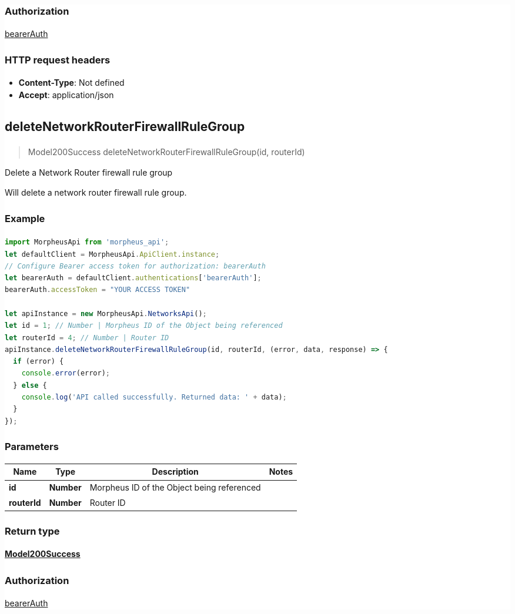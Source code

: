 ### Authorization

[bearerAuth](../README.md#bearerAuth)

### HTTP request headers

- **Content-Type**: Not defined
- **Accept**: application/json


## deleteNetworkRouterFirewallRuleGroup

> Model200Success deleteNetworkRouterFirewallRuleGroup(id, routerId)

Delete a Network Router firewall rule group

Will delete a network router firewall rule group.

### Example

```javascript
import MorpheusApi from 'morpheus_api';
let defaultClient = MorpheusApi.ApiClient.instance;
// Configure Bearer access token for authorization: bearerAuth
let bearerAuth = defaultClient.authentications['bearerAuth'];
bearerAuth.accessToken = "YOUR ACCESS TOKEN"

let apiInstance = new MorpheusApi.NetworksApi();
let id = 1; // Number | Morpheus ID of the Object being referenced
let routerId = 4; // Number | Router ID
apiInstance.deleteNetworkRouterFirewallRuleGroup(id, routerId, (error, data, response) => {
  if (error) {
    console.error(error);
  } else {
    console.log('API called successfully. Returned data: ' + data);
  }
});
```

### Parameters


Name | Type | Description  | Notes
------------- | ------------- | ------------- | -------------
 **id** | **Number**| Morpheus ID of the Object being referenced | 
 **routerId** | **Number**| Router ID | 

### Return type

[**Model200Success**](Model200Success.md)

### Authorization

[bearerAuth](../README.md#bearerAuth)
